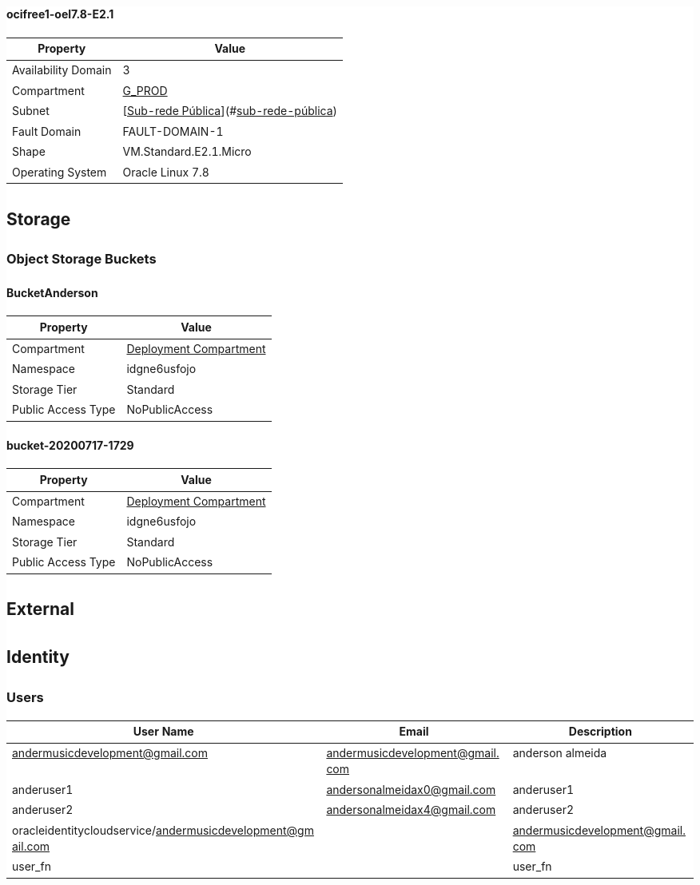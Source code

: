 #### ocifree1-oel7.8-E2.1

| Property | Value    |
| -------- | -------- |
| Availability Domain | 3 |
| Compartment     | [G_PROD](#g_prod) |
| Subnet          | [[Sub-rede Pública](#sub-rede-pública)](#[sub-rede-pública](#sub-rede-pública)) |
| Fault Domain    | FAULT-DOMAIN-1 |
| Shape           | VM.Standard.E2.1.Micro |
| Operating System | Oracle Linux 7.8 |


## Storage


### Object Storage Buckets

#### BucketAnderson

| Property | Value    |
| -------- | -------- |
| Compartment     | [Deployment Compartment](#deployment-compartment) |
| Namespace       | idgne6usfojo |
| Storage Tier    | Standard |
| Public Access Type | NoPublicAccess |

#### bucket-20200717-1729

| Property | Value    |
| -------- | -------- |
| Compartment     | [Deployment Compartment](#deployment-compartment) |
| Namespace       | idgne6usfojo |
| Storage Tier    | Standard |
| Public Access Type | NoPublicAccess |




## External




## Identity
### Users
| User Name | Email          | Description    |
| --------- | -------------- | -------------- |
| andermusicdevelopment@gmail.com | andermusicdevelopment@gmail.com | anderson almeida |
| anderuser1      | andersonalmeidax0@gmail.com | anderuser1 |
| anderuser2      | andersonalmeidax4@gmail.com | anderuser2 |
| oracleidentitycloudservice/andermusicdevelopment@gmail.com |                 | andermusicdevelopment@gmail.com |
| user_fn         |                 | user_fn |
